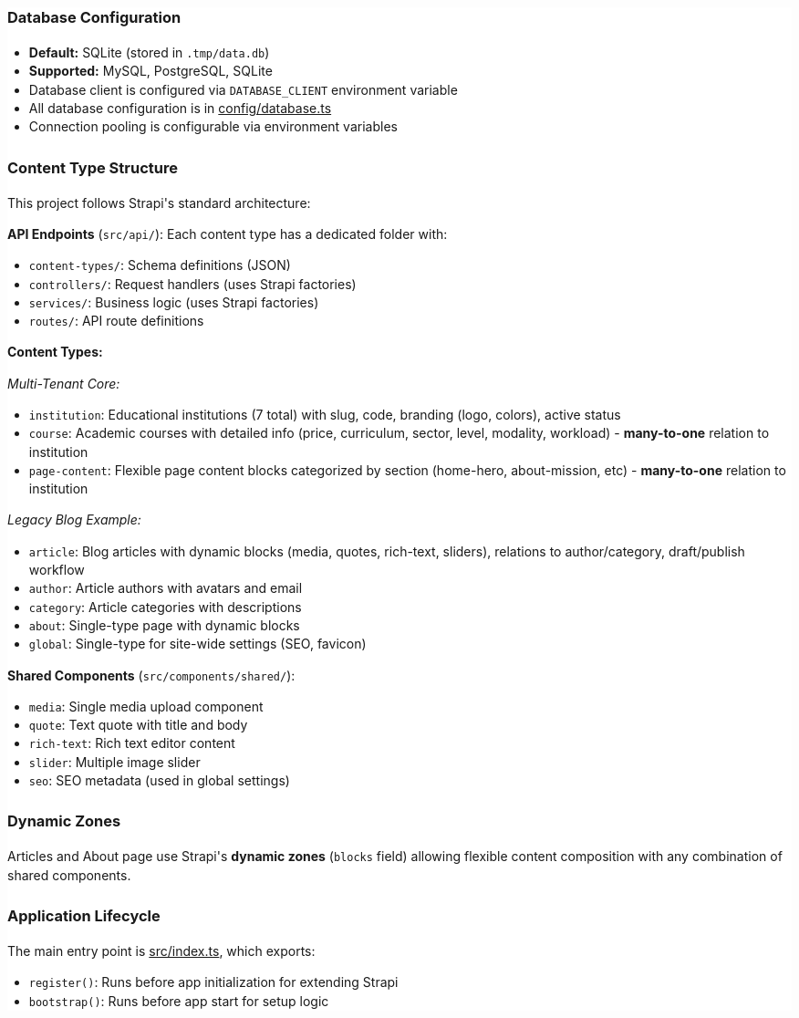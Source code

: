 ### Database Configuration
- **Default:** SQLite (stored in `.tmp/data.db`)
- **Supported:** MySQL, PostgreSQL, SQLite
- Database client is configured via `DATABASE_CLIENT` environment variable
- All database configuration is in [config/database.ts](config/database.ts)
- Connection pooling is configurable via environment variables

### Content Type Structure

This project follows Strapi's standard architecture:

**API Endpoints** (`src/api/`):
Each content type has a dedicated folder with:
- `content-types/`: Schema definitions (JSON)
- `controllers/`: Request handlers (uses Strapi factories)
- `services/`: Business logic (uses Strapi factories)
- `routes/`: API route definitions

**Content Types:**

*Multi-Tenant Core:*
- `institution`: Educational institutions (7 total) with slug, code, branding (logo, colors), active status
- `course`: Academic courses with detailed info (price, curriculum, sector, level, modality, workload) - **many-to-one** relation to institution
- `page-content`: Flexible page content blocks categorized by section (home-hero, about-mission, etc) - **many-to-one** relation to institution

*Legacy Blog Example:*
- `article`: Blog articles with dynamic blocks (media, quotes, rich-text, sliders), relations to author/category, draft/publish workflow
- `author`: Article authors with avatars and email
- `category`: Article categories with descriptions
- `about`: Single-type page with dynamic blocks
- `global`: Single-type for site-wide settings (SEO, favicon)

**Shared Components** (`src/components/shared/`):
- `media`: Single media upload component
- `quote`: Text quote with title and body
- `rich-text`: Rich text editor content
- `slider`: Multiple image slider
- `seo`: SEO metadata (used in global settings)

### Dynamic Zones

Articles and About page use Strapi's **dynamic zones** (`blocks` field) allowing flexible content composition with any combination of shared components.

### Application Lifecycle

The main entry point is [src/index.ts](src/index.ts), which exports:
- `register()`: Runs before app initialization for extending Strapi
- `bootstrap()`: Runs before app start for setup logic
